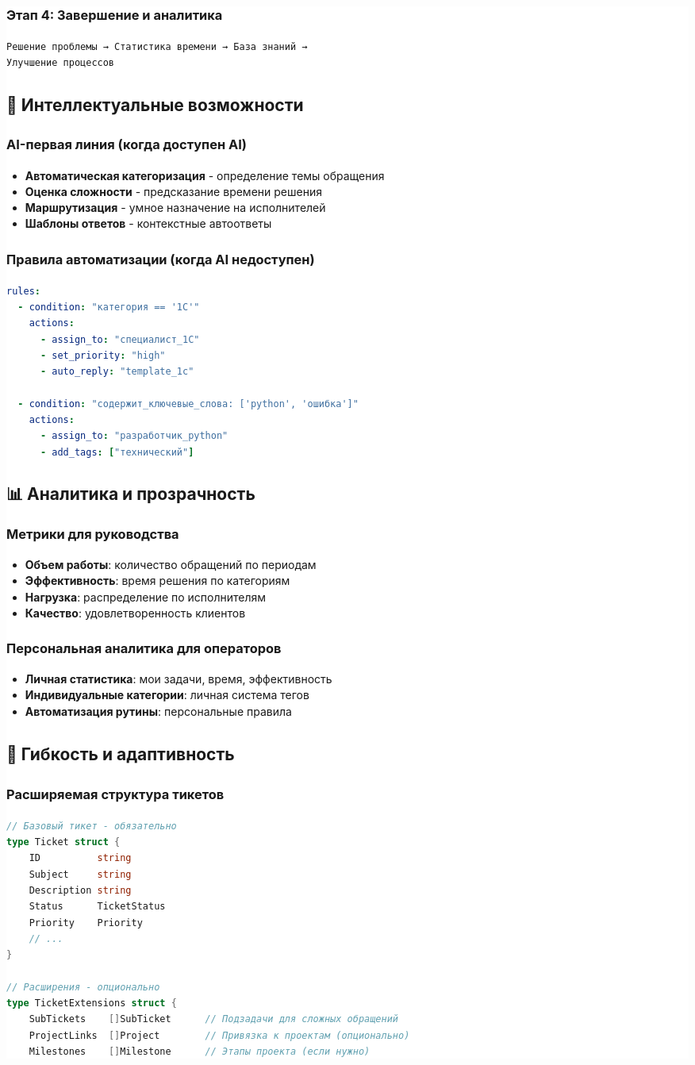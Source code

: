 ### Этап 4: Завершение и аналитика
```
Решение проблемы → Статистика времени → База знаний → 
Улучшение процессов
```

## 🧠 Интеллектуальные возможности

### AI-первая линия (когда доступен AI)
- **Автоматическая категоризация** - определение темы обращения
- **Оценка сложности** - предсказание времени решения  
- **Маршрутизация** - умное назначение на исполнителей
- **Шаблоны ответов** - контекстные автоответы

### Правила автоматизации (когда AI недоступен)
```yaml
rules:
  - condition: "категория == '1С'"
    actions:
      - assign_to: "специалист_1С"
      - set_priority: "high"
      - auto_reply: "template_1c"
      
  - condition: "содержит_ключевые_слова: ['python', 'ошибка']"
    actions:
      - assign_to: "разработчик_python"
      - add_tags: ["технический"]
```

## 📊 Аналитика и прозрачность

### Метрики для руководства
- **Объем работы**: количество обращений по периодам
- **Эффективность**: время решения по категориям  
- **Нагрузка**: распределение по исполнителям
- **Качество**: удовлетворенность клиентов

### Персональная аналитика для операторов
- **Личная статистика**: мои задачи, время, эффективность
- **Индивидуальные категории**: личная система тегов
- **Автоматизация рутины**: персональные правила

## 🎨 Гибкость и адаптивность

### Расширяемая структура тикетов
```go
// Базовый тикет - обязательно
type Ticket struct {
    ID          string
    Subject     string
    Description string
    Status      TicketStatus
    Priority    Priority
    // ...
}

// Расширения - опционально
type TicketExtensions struct {
    SubTickets    []SubTicket      // Подзадачи для сложных обращений
    ProjectLinks  []Project        // Привязка к проектам (опционально)
    Milestones    []Milestone      // Этапы проекта (если нужно)
```
